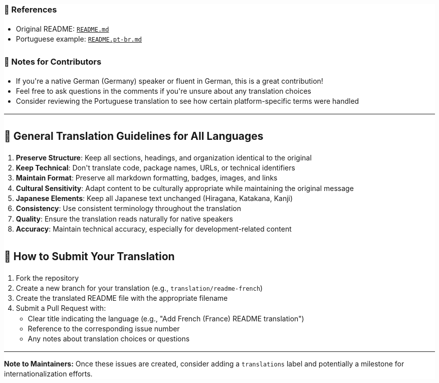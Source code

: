 ### 🔗 References

- Original README: [`README.md`](README.md)
- Portuguese example: [`README.pt-br.md`](README.pt-br.md)

### 🤝 Notes for Contributors

- If you're a native German (Germany) speaker or fluent in German, this is a great contribution!
- Feel free to ask questions in the comments if you're unsure about any translation choices
- Consider reviewing the Portuguese translation to see how certain platform-specific terms were handled

---

## 📌 General Translation Guidelines for All Languages

1. **Preserve Structure**: Keep all sections, headings, and organization identical to the original
2. **Keep Technical**: Don't translate code, package names, URLs, or technical identifiers
3. **Maintain Format**: Preserve all markdown formatting, badges, images, and links
4. **Cultural Sensitivity**: Adapt content to be culturally appropriate while maintaining the original message
5. **Japanese Elements**: Keep all Japanese text unchanged (Hiragana, Katakana, Kanji)
6. **Consistency**: Use consistent terminology throughout the translation
7. **Quality**: Ensure the translation reads naturally for native speakers
8. **Accuracy**: Maintain technical accuracy, especially for development-related content

## 🚀 How to Submit Your Translation

1. Fork the repository
2. Create a new branch for your translation (e.g., `translation/readme-french`)
3. Create the translated README file with the appropriate filename
4. Submit a Pull Request with:
   - Clear title indicating the language (e.g., "Add French (France) README translation")
   - Reference to the corresponding issue number
   - Any notes about translation choices or questions

---

**Note to Maintainers:** Once these issues are created, consider adding a `translations` label and potentially a milestone for internationalization efforts.
